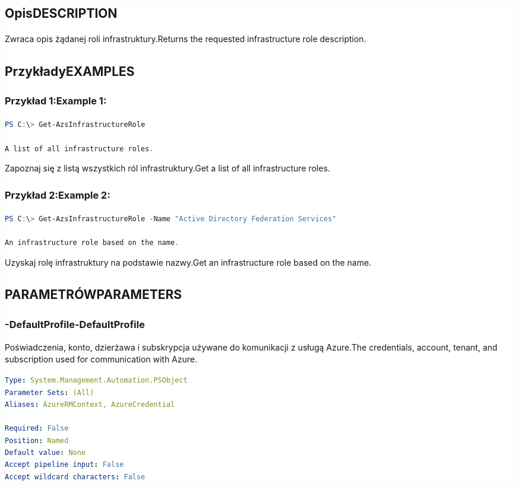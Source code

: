 ## <span data-ttu-id="29d9d-108">Opis</span><span class="sxs-lookup"><span data-stu-id="29d9d-108">DESCRIPTION</span></span>
<span data-ttu-id="29d9d-109">Zwraca opis żądanej roli infrastruktury.</span><span class="sxs-lookup"><span data-stu-id="29d9d-109">Returns the requested infrastructure role description.</span></span>

## <span data-ttu-id="29d9d-110">Przykłady</span><span class="sxs-lookup"><span data-stu-id="29d9d-110">EXAMPLES</span></span>

### <span data-ttu-id="29d9d-111">Przykład 1:</span><span class="sxs-lookup"><span data-stu-id="29d9d-111">Example 1:</span></span>
```powershell
PS C:\> Get-AzsInfrastructureRole

A list of all infrastructure roles.
```

<span data-ttu-id="29d9d-112">Zapoznaj się z listą wszystkich ról infrastruktury.</span><span class="sxs-lookup"><span data-stu-id="29d9d-112">Get a list of all infrastructure roles.</span></span>

### <span data-ttu-id="29d9d-113">Przykład 2:</span><span class="sxs-lookup"><span data-stu-id="29d9d-113">Example 2:</span></span>
```powershell
PS C:\> Get-AzsInfrastructureRole -Name "Active Directory Federation Services"

An infrastructure role based on the name.
```

<span data-ttu-id="29d9d-114">Uzyskaj rolę infrastruktury na podstawie nazwy.</span><span class="sxs-lookup"><span data-stu-id="29d9d-114">Get an infrastructure role based on the name.</span></span>

## <span data-ttu-id="29d9d-115">PARAMETRÓW</span><span class="sxs-lookup"><span data-stu-id="29d9d-115">PARAMETERS</span></span>

### <span data-ttu-id="29d9d-116">-DefaultProfile</span><span class="sxs-lookup"><span data-stu-id="29d9d-116">-DefaultProfile</span></span>
<span data-ttu-id="29d9d-117">Poświadczenia, konto, dzierżawa i subskrypcja używane do komunikacji z usługą Azure.</span><span class="sxs-lookup"><span data-stu-id="29d9d-117">The credentials, account, tenant, and subscription used for communication with Azure.</span></span>

```yaml
Type: System.Management.Automation.PSObject
Parameter Sets: (All)
Aliases: AzureRMContext, AzureCredential

Required: False
Position: Named
Default value: None
Accept pipeline input: False
Accept wildcard characters: False

```
